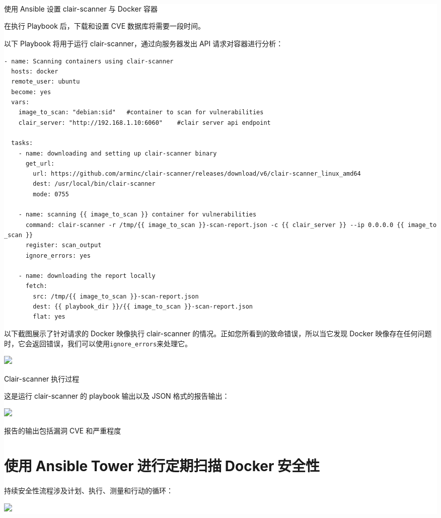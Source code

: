 使用 Ansible 设置 clair-scanner 与 Docker 容器

在执行 Playbook 后，下载和设置 CVE 数据库将需要一段时间。

以下 Playbook 将用于运行 clair-scanner，通过向服务器发出 API 请求对容器进行分析：

```
- name: Scanning containers using clair-scanner
  hosts: docker
  remote_user: ubuntu
  become: yes
  vars:
    image_to_scan: "debian:sid"   #container to scan for vulnerabilities
    clair_server: "http://192.168.1.10:6060"    #clair server api endpoint

  tasks:
    - name: downloading and setting up clair-scanner binary
      get_url:
        url: https://github.com/arminc/clair-scanner/releases/download/v6/clair-scanner_linux_amd64
        dest: /usr/local/bin/clair-scanner
        mode: 0755

    - name: scanning {{ image_to_scan }} container for vulnerabilities
      command: clair-scanner -r /tmp/{{ image_to_scan }}-scan-report.json -c {{ clair_server }} --ip 0.0.0.0 {{ image_to_scan }}
      register: scan_output
      ignore_errors: yes

    - name: downloading the report locally
      fetch:
        src: /tmp/{{ image_to_scan }}-scan-report.json
        dest: {{ playbook_dir }}/{{ image_to_scan }}-scan-report.json
        flat: yes
```

以下截图展示了针对请求的 Docker 映像执行 clair-scanner 的情况。正如您所看到的致命错误，所以当它发现 Docker 映像存在任何问题时，它会返回错误，我们可以使用`ignore_errors`来处理它。

![](https://github.com/OpenDocCN/freelearn-devops-pt2-zh/raw/master/docs/sec-auto-asb2/img/20f95437-597d-406e-adcb-317ba4134f1e.png)

Clair-scanner 执行过程

这是运行 clair-scanner 的 playbook 输出以及 JSON 格式的报告输出：

![](https://github.com/OpenDocCN/freelearn-devops-pt2-zh/raw/master/docs/sec-auto-asb2/img/604c7d53-1ed1-47e0-af85-ae15e4f5b234.png)

报告的输出包括漏洞 CVE 和严重程度

# 使用 Ansible Tower 进行定期扫描 Docker 安全性

持续安全性流程涉及计划、执行、测量和行动的循环：

![](https://github.com/OpenDocCN/freelearn-devops-pt2-zh/raw/master/docs/sec-auto-asb2/img/d055e059-aaaf-4d38-a2f1-11c37f25eebb.png)
